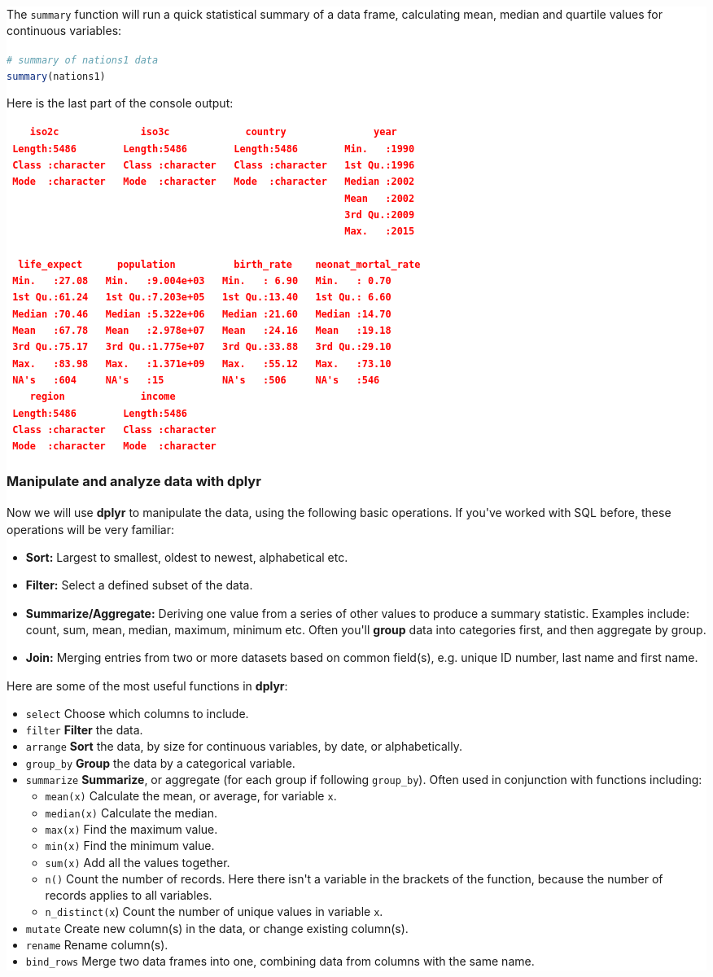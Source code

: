 The `summary` function will run a quick statistical summary of a data frame, calculating mean, median and quartile values for continuous variables:

```r
# summary of nations1 data
summary(nations1)
```
Here is the last part of the console output:

```JSON
    iso2c              iso3c             country               year     
 Length:5486        Length:5486        Length:5486        Min.   :1990  
 Class :character   Class :character   Class :character   1st Qu.:1996  
 Mode  :character   Mode  :character   Mode  :character   Median :2002  
                                                          Mean   :2002  
                                                          3rd Qu.:2009  
                                                          Max.   :2015  
                                                                        
  life_expect      population          birth_rate    neonat_mortal_rate
 Min.   :27.08   Min.   :9.004e+03   Min.   : 6.90   Min.   : 0.70     
 1st Qu.:61.24   1st Qu.:7.203e+05   1st Qu.:13.40   1st Qu.: 6.60     
 Median :70.46   Median :5.322e+06   Median :21.60   Median :14.70     
 Mean   :67.78   Mean   :2.978e+07   Mean   :24.16   Mean   :19.18     
 3rd Qu.:75.17   3rd Qu.:1.775e+07   3rd Qu.:33.88   3rd Qu.:29.10     
 Max.   :83.98   Max.   :1.371e+09   Max.   :55.12   Max.   :73.10     
 NA's   :604     NA's   :15          NA's   :506     NA's   :546       
    region             income         
 Length:5486        Length:5486       
 Class :character   Class :character  
 Mode  :character   Mode  :character 
```

### Manipulate and analyze data with dplyr

Now we will use **dplyr** to manipulate the data, using the following basic operations. If you've worked with SQL before, these operations will be very familiar:

- **Sort:** Largest to smallest, oldest to newest, alphabetical etc.

- **Filter:** Select a defined subset of the data.

- **Summarize/Aggregate:** Deriving one value from a series of other values to produce a summary statistic. Examples include: count, sum, mean, median, maximum, minimum etc. Often you'll **group** data into categories first, and then aggregate by group.

- **Join:** Merging entries from two or more datasets based on common field(s), e.g. unique ID number, last name and first name.

Here are some of the most useful functions in **dplyr**:

- `select` Choose which columns to include.
- `filter` **Filter** the data.
- `arrange` **Sort** the data, by size for continuous variables, by date, or alphabetically.
- `group_by` **Group** the data by a categorical variable.
- `summarize` **Summarize**, or aggregate (for each group if following `group_by`). Often used in conjunction with functions including:
	- `mean(x)` Calculate the mean, or average, for variable `x`.
	- `median(x)` Calculate the median.
	- `max(x)` Find the maximum value.
	- `min(x)` Find the minimum value.
	- `sum(x)` Add all the values together.
	- `n()` Count the number of records. Here there isn't a variable in the brackets of the function, because the number of records applies to all variables.
	- `n_distinct(x`) Count the number of unique values in variable `x`.
- `mutate` Create new column(s) in the data, or change existing column(s).
- `rename` Rename column(s).
- `bind_rows` Merge two data frames into one, combining data from columns with the same name.
